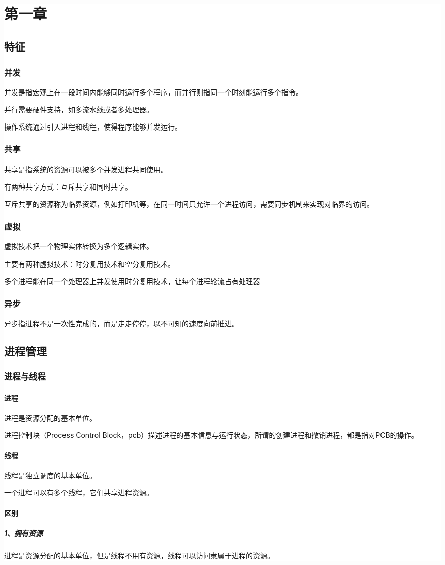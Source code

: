 # 第一章

## **特征**

### **并发**

并发是指宏观上在一段时间内能够同时运行多个程序，而并行则指同一个时刻能运行多个指令。

并行需要硬件支持，如多流水线或者多处理器。

操作系统通过引入进程和线程，使得程序能够并发运行。

### **共享**

共享是指系统的资源可以被多个并发进程共同使用。

有两种共享方式：互斥共享和同时共享。

互斥共享的资源称为临界资源，例如打印机等，在同一时间只允许一个进程访问，需要同步机制来实现对临界的访问。

### **虚拟**

虚拟技术把一个物理实体转换为多个逻辑实体。

主要有两种虚拟技术：时分复用技术和空分复用技术。

多个进程能在同一个处理器上并发使用时分复用技术，让每个进程轮流占有处理器

### **异步**

异步指进程不是一次性完成的，而是走走停停，以不可知的速度向前推进。

## **进程管理**

### **进程与线程**

#### **进程**

进程是资源分配的基本单位。

进程控制块（Process Control Block，pcb）描述进程的基本信息与运行状态，所谓的创建进程和撤销进程，都是指对PCB的操作。

#### **线程**

线程是独立调度的基本单位。

一个进程可以有多个线程，它们共享进程资源。

#### **区别**

##### **1、拥有资源**

进程是资源分配的基本单位，但是线程不用有资源，线程可以访问隶属于进程的资源。
